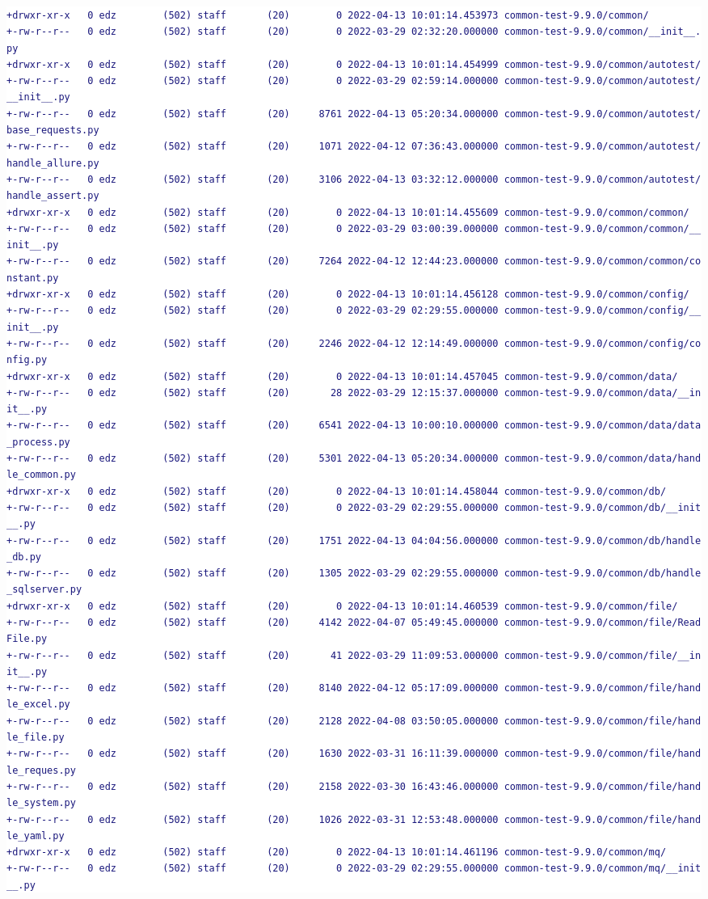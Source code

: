 ```diff
+drwxr-xr-x   0 edz        (502) staff       (20)        0 2022-04-13 10:01:14.453973 common-test-9.9.0/common/
+-rw-r--r--   0 edz        (502) staff       (20)        0 2022-03-29 02:32:20.000000 common-test-9.9.0/common/__init__.py
+drwxr-xr-x   0 edz        (502) staff       (20)        0 2022-04-13 10:01:14.454999 common-test-9.9.0/common/autotest/
+-rw-r--r--   0 edz        (502) staff       (20)        0 2022-03-29 02:59:14.000000 common-test-9.9.0/common/autotest/__init__.py
+-rw-r--r--   0 edz        (502) staff       (20)     8761 2022-04-13 05:20:34.000000 common-test-9.9.0/common/autotest/base_requests.py
+-rw-r--r--   0 edz        (502) staff       (20)     1071 2022-04-12 07:36:43.000000 common-test-9.9.0/common/autotest/handle_allure.py
+-rw-r--r--   0 edz        (502) staff       (20)     3106 2022-04-13 03:32:12.000000 common-test-9.9.0/common/autotest/handle_assert.py
+drwxr-xr-x   0 edz        (502) staff       (20)        0 2022-04-13 10:01:14.455609 common-test-9.9.0/common/common/
+-rw-r--r--   0 edz        (502) staff       (20)        0 2022-03-29 03:00:39.000000 common-test-9.9.0/common/common/__init__.py
+-rw-r--r--   0 edz        (502) staff       (20)     7264 2022-04-12 12:44:23.000000 common-test-9.9.0/common/common/constant.py
+drwxr-xr-x   0 edz        (502) staff       (20)        0 2022-04-13 10:01:14.456128 common-test-9.9.0/common/config/
+-rw-r--r--   0 edz        (502) staff       (20)        0 2022-03-29 02:29:55.000000 common-test-9.9.0/common/config/__init__.py
+-rw-r--r--   0 edz        (502) staff       (20)     2246 2022-04-12 12:14:49.000000 common-test-9.9.0/common/config/config.py
+drwxr-xr-x   0 edz        (502) staff       (20)        0 2022-04-13 10:01:14.457045 common-test-9.9.0/common/data/
+-rw-r--r--   0 edz        (502) staff       (20)       28 2022-03-29 12:15:37.000000 common-test-9.9.0/common/data/__init__.py
+-rw-r--r--   0 edz        (502) staff       (20)     6541 2022-04-13 10:00:10.000000 common-test-9.9.0/common/data/data_process.py
+-rw-r--r--   0 edz        (502) staff       (20)     5301 2022-04-13 05:20:34.000000 common-test-9.9.0/common/data/handle_common.py
+drwxr-xr-x   0 edz        (502) staff       (20)        0 2022-04-13 10:01:14.458044 common-test-9.9.0/common/db/
+-rw-r--r--   0 edz        (502) staff       (20)        0 2022-03-29 02:29:55.000000 common-test-9.9.0/common/db/__init__.py
+-rw-r--r--   0 edz        (502) staff       (20)     1751 2022-04-13 04:04:56.000000 common-test-9.9.0/common/db/handle_db.py
+-rw-r--r--   0 edz        (502) staff       (20)     1305 2022-03-29 02:29:55.000000 common-test-9.9.0/common/db/handle_sqlserver.py
+drwxr-xr-x   0 edz        (502) staff       (20)        0 2022-04-13 10:01:14.460539 common-test-9.9.0/common/file/
+-rw-r--r--   0 edz        (502) staff       (20)     4142 2022-04-07 05:49:45.000000 common-test-9.9.0/common/file/ReadFile.py
+-rw-r--r--   0 edz        (502) staff       (20)       41 2022-03-29 11:09:53.000000 common-test-9.9.0/common/file/__init__.py
+-rw-r--r--   0 edz        (502) staff       (20)     8140 2022-04-12 05:17:09.000000 common-test-9.9.0/common/file/handle_excel.py
+-rw-r--r--   0 edz        (502) staff       (20)     2128 2022-04-08 03:50:05.000000 common-test-9.9.0/common/file/handle_file.py
+-rw-r--r--   0 edz        (502) staff       (20)     1630 2022-03-31 16:11:39.000000 common-test-9.9.0/common/file/handle_reques.py
+-rw-r--r--   0 edz        (502) staff       (20)     2158 2022-03-30 16:43:46.000000 common-test-9.9.0/common/file/handle_system.py
+-rw-r--r--   0 edz        (502) staff       (20)     1026 2022-03-31 12:53:48.000000 common-test-9.9.0/common/file/handle_yaml.py
+drwxr-xr-x   0 edz        (502) staff       (20)        0 2022-04-13 10:01:14.461196 common-test-9.9.0/common/mq/
+-rw-r--r--   0 edz        (502) staff       (20)        0 2022-03-29 02:29:55.000000 common-test-9.9.0/common/mq/__init__.py
```